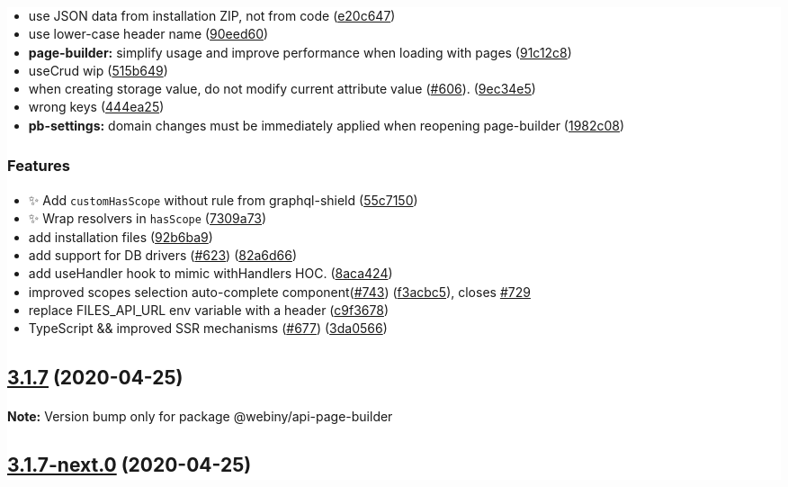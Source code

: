 * use JSON data from installation ZIP, not from code ([e20c647](https://github.com/webiny/webiny-js/commit/e20c647a593f974dda3601ad8fe3672ad32e54b6))
* use lower-case header name ([90eed60](https://github.com/webiny/webiny-js/commit/90eed601f0c2db617898753d15be9f0523d82e96))
* **page-builder:** simplify usage and improve performance when loading with pages ([91c12c8](https://github.com/webiny/webiny-js/commit/91c12c8dfbdfe2adef809b556ab2eee40eb3a2ca))
* useCrud wip ([515b649](https://github.com/webiny/webiny-js/commit/515b649d1b3f0a28778e7946b79607f2be1c9a28))
* when creating storage value, do not modify current attribute value ([#606](https://github.com/webiny/webiny-js/issues/606)). ([9ec34e5](https://github.com/webiny/webiny-js/commit/9ec34e5dddc21dedc18b64b7cf10d79ae87f391d))
* wrong keys ([444ea25](https://github.com/webiny/webiny-js/commit/444ea2570303a40f845462880d2dfb33ca445af4))
* **pb-settings:** domain changes must be immediately applied when reopening page-builder ([1982c08](https://github.com/webiny/webiny-js/commit/1982c08236db74715a4e0347a8da45c17c011327))


### Features

* ✨  Add `customHasScope` without rule from graphql-shield ([55c7150](https://github.com/webiny/webiny-js/commit/55c7150ee273512fc13d24534da87921f1935782))
* ✨  Wrap resolvers in `hasScope` ([7309a73](https://github.com/webiny/webiny-js/commit/7309a73c863d1bd3dbc41ea2b73864010407414d))
* add installation files ([92b6ba9](https://github.com/webiny/webiny-js/commit/92b6ba9acb5e5c478f2884aba4dbea0692d158f7))
* add support for DB drivers ([#623](https://github.com/webiny/webiny-js/issues/623)) ([82a6d66](https://github.com/webiny/webiny-js/commit/82a6d66d5ad96e4da13c035d2524c03bd50a7dff))
* add useHandler hook to mimic withHandlers HOC. ([8aca424](https://github.com/webiny/webiny-js/commit/8aca42489bcc7e0de9d049c069b6668e5d81d3cc))
* improved scopes selection auto-complete component([#743](https://github.com/webiny/webiny-js/issues/743)) ([f3acbc5](https://github.com/webiny/webiny-js/commit/f3acbc5aa467ac3d70649628bfbe68727345487e)), closes [#729](https://github.com/webiny/webiny-js/issues/729)
* replace FILES_API_URL env variable with a header ([c9f3678](https://github.com/webiny/webiny-js/commit/c9f3678dcee79d236768f90d57d99dd4d96a5462))
* TypeScript && improved SSR mechanisms ([#677](https://github.com/webiny/webiny-js/issues/677)) ([3da0566](https://github.com/webiny/webiny-js/commit/3da0566f29e1d46df0e7c357be0b42bdaa4c7d2b))





## [3.1.7](https://github.com/webiny/webiny-js/compare/@webiny/api-page-builder@3.1.7-next.0...@webiny/api-page-builder@3.1.7) (2020-04-25)

**Note:** Version bump only for package @webiny/api-page-builder





## [3.1.7-next.0](https://github.com/webiny/webiny-js/compare/@webiny/api-page-builder@3.1.6...@webiny/api-page-builder@3.1.7-next.0) (2020-04-25)
